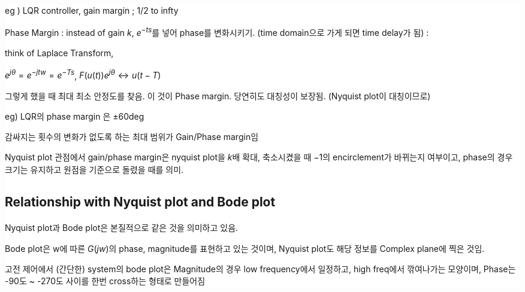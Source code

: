 
eg ) LQR controller, gain margin ; 1/2 to infty


Phase Margin : instead of gain $k$, $e^{-ts}$를 넣어 phase를 변화시키기. (time domain으로 가게 되면 time delay가 됨) : 


think of Laplace Transform, 


$e^{j\theta} = e^{-jtw} = e^{-Ts}$, $F(u(t))e^{j\theta}\leftrightarrow u(t-T)$


그렇게 했을 때 최대 최소 안정도를 찾음. 이 것이 Phase margin. 당연히도 대칭성이 보장됨. (Nyquist plot이 대칭이므로)


eg) LQR의 phase margin 은 $\pm 60\text{deg}$


감싸지는 횟수의 변화가 없도록 하는 최대 범위가 Gain/Phase margin임


Nyquist plot 관점에서 gain/phase margin은 nyquist plot을 $k$배 확대, 축소시켰을 때 $-1$의 encirclement가 바뀌는지 여부이고, phase의 경우 크기는 유지하고 원점을 기준으로 돌렸을 때를 의미.


## Relationship with Nyquist plot and Bode plot


Nyquist plot과 Bode plot은 본질적으로 같은 것을 의미하고 있음.


Bode plot은 w에 따른 $G(jw)$의 phase, magnitude를 표현하고 있는 것이며, Nyquist plot도 해당 정보를 Complex plane에 찍은 것임.


고전 제어에서 (간단한) system의 bode plot은 Magnitude의 경우 low frequency에서 일정하고, high freq에서 깎여나가는 모양이며, Phase는 -90도 ~ -270도 사이를 한번 cross하는 형태로 만들어짐

